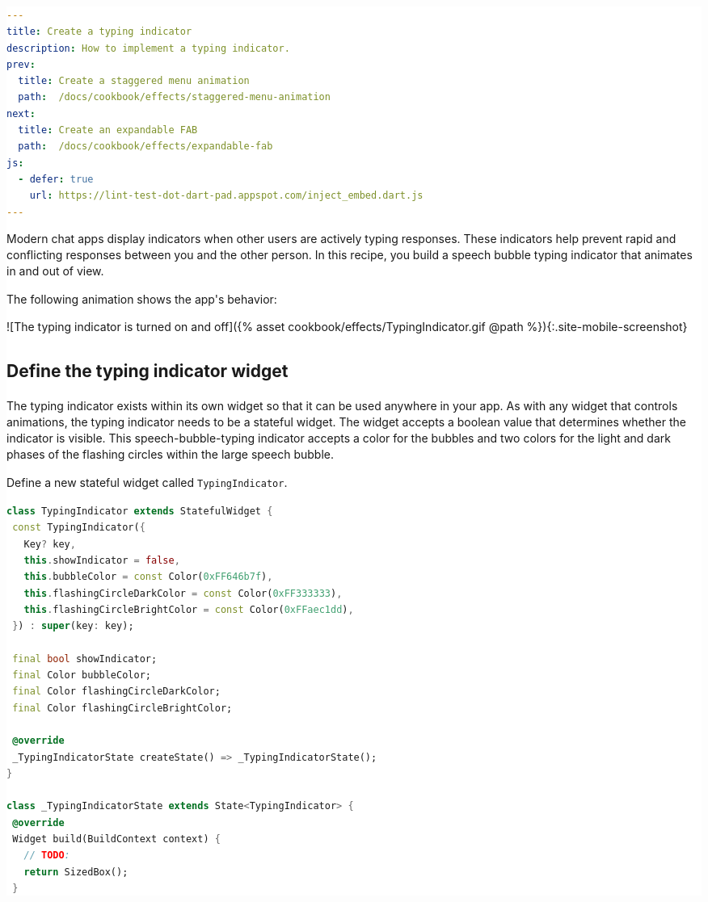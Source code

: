 ```yaml
---
title: Create a typing indicator
description: How to implement a typing indicator.
prev:
  title: Create a staggered menu animation
  path:  /docs/cookbook/effects/staggered-menu-animation
next:
  title: Create an expandable FAB
  path:  /docs/cookbook/effects/expandable-fab
js:
  - defer: true
    url: https://lint-test-dot-dart-pad.appspot.com/inject_embed.dart.js
---
```


Modern chat apps display indicators when other users
are actively typing responses. These indicators help
prevent rapid and conflicting responses between you
and the other person. In this recipe, you build a
speech bubble typing indicator that animates in and out of view.

The following animation shows the app's behavior:

![The typing indicator is turned on and off]({% asset cookbook/effects/TypingIndicator.gif @path %}){:.site-mobile-screenshot}

## Define the typing indicator widget

The typing indicator exists within its own widget so that
it can be used anywhere in your app. As with any widget
that controls animations, the typing indicator needs to
be a stateful widget. The widget accepts a boolean value 
that determines whether the indicator is visible.
This speech-bubble-typing indicator accepts a color
for the bubbles and two colors for the light and dark
phases of the flashing circles within the large speech bubble.

Define a new stateful widget called `TypingIndicator`.


```dart
class TypingIndicator extends StatefulWidget {
 const TypingIndicator({
   Key? key,
   this.showIndicator = false,
   this.bubbleColor = const Color(0xFF646b7f),
   this.flashingCircleDarkColor = const Color(0xFF333333),
   this.flashingCircleBrightColor = const Color(0xFFaec1dd),
 }) : super(key: key);

 final bool showIndicator;
 final Color bubbleColor;
 final Color flashingCircleDarkColor;
 final Color flashingCircleBrightColor;

 @override
 _TypingIndicatorState createState() => _TypingIndicatorState();
}

class _TypingIndicatorState extends State<TypingIndicator> {
 @override
 Widget build(BuildContext context) {
   // TODO:
   return SizedBox();
 }
```